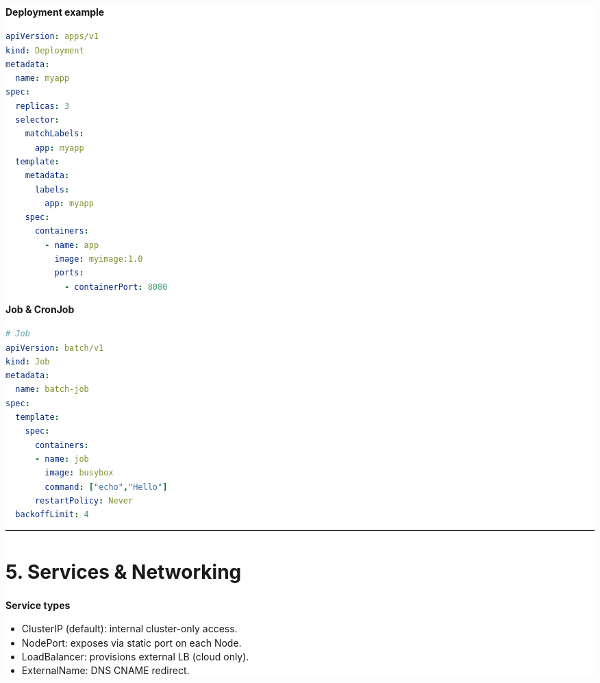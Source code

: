 **Deployment example**

```yaml
apiVersion: apps/v1
kind: Deployment
metadata:
  name: myapp
spec:
  replicas: 3
  selector:
    matchLabels:
      app: myapp
  template:
    metadata:
      labels:
        app: myapp
    spec:
      containers:
        - name: app
          image: myimage:1.0
          ports:
            - containerPort: 8080
```

**Job & CronJob**

```yaml
# Job
apiVersion: batch/v1
kind: Job
metadata:
  name: batch-job
spec:
  template:
    spec:
      containers:
      - name: job
        image: busybox
        command: ["echo","Hello"]
      restartPolicy: Never
  backoffLimit: 4
```

---

# 5. Services & Networking

**Service types**

* ClusterIP (default): internal cluster-only access.
* NodePort: exposes via static port on each Node.
* LoadBalancer: provisions external LB (cloud only).
* ExternalName: DNS CNAME redirect.
